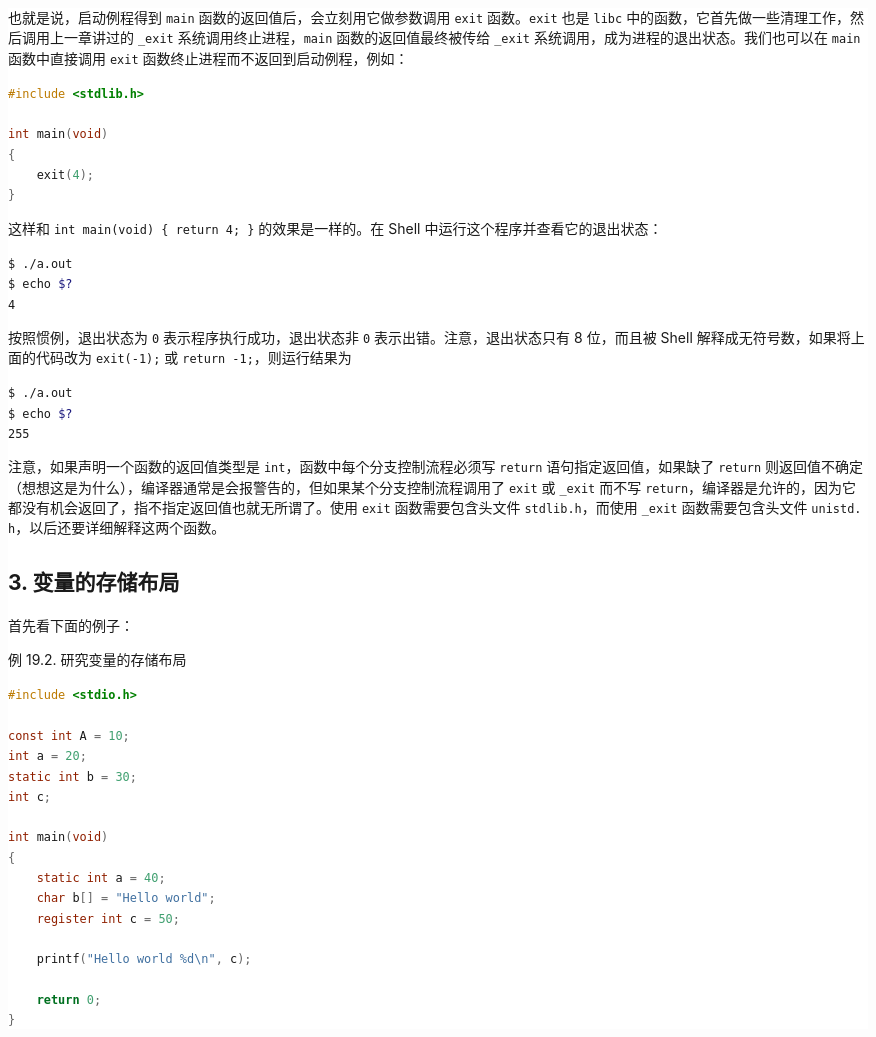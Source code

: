 也就是说，启动例程得到 `main` 函数的返回值后，会立刻用它做参数调用 `exit` 函数。`exit` 也是 `libc` 中的函数，它首先做一些清理工作，然后调用上一章讲过的 `_exit` 系统调用终止进程，`main` 函数的返回值最终被传给 `_exit` 系统调用，成为进程的退出状态。我们也可以在 `main` 函数中直接调用 `exit` 函数终止进程而不返回到启动例程，例如：

```c
#include <stdlib.h>

int main(void)
{
	exit(4);
}
```

这样和 `int main(void) { return 4; }` 的效果是一样的。在 Shell 中运行这个程序并查看它的退出状态：

```bash
$ ./a.out 
$ echo $?
4
```

按照惯例，退出状态为 `0` 表示程序执行成功，退出状态非 `0` 表示出错。注意，退出状态只有 8 位，而且被 Shell 解释成无符号数，如果将上面的代码改为 `exit(-1);` 或 `return -1;`，则运行结果为

```bash
$ ./a.out 
$ echo $?
255
```

注意，如果声明一个函数的返回值类型是 `int`，函数中每个分支控制流程必须写 `return` 语句指定返回值，如果缺了 `return` 则返回值不确定（想想这是为什么），编译器通常是会报警告的，但如果某个分支控制流程调用了 `exit` 或 `_exit` 而不写 `return`，编译器是允许的，因为它都没有机会返回了，指不指定返回值也就无所谓了。使用 `exit` 函数需要包含头文件 `stdlib.h`，而使用 `_exit` 函数需要包含头文件 `unistd.h`，以后还要详细解释这两个函数。

## 3. 变量的存储布局

首先看下面的例子：

<p id="e19-2">例 19.2. 研究变量的存储布局</p>

```c
#include <stdio.h>

const int A = 10;
int a = 20;
static int b = 30;
int c;

int main(void)
{
	static int a = 40;
	char b[] = "Hello world";
	register int c = 50;

	printf("Hello world %d\n", c);

	return 0;
}
```
